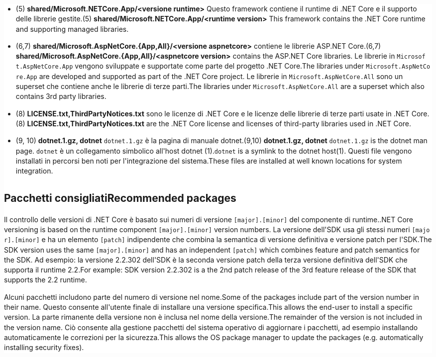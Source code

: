 - <span data-ttu-id="55bb4-122">(5) **shared/Microsoft.NETCore.App/\<versione runtime>** Questo framework contiene il runtime di .NET Core e il supporto delle librerie gestite.</span><span class="sxs-lookup"><span data-stu-id="55bb4-122">(5) **shared/Microsoft.NETCore.App/\<runtime version>** This framework contains the .NET Core runtime and supporting managed libraries.</span></span>

- <span data-ttu-id="55bb4-123">(6,7) **shared/Microsoft.AspNetCore.{App,All}/\<versione aspnetcore>** contiene le librerie ASP.NET Core.</span><span class="sxs-lookup"><span data-stu-id="55bb4-123">(6,7) **shared/Microsoft.AspNetCore.{App,All}/\<aspnetcore version>** contains the ASP.NET Core libraries.</span></span> <span data-ttu-id="55bb4-124">Le librerie in `Microsoft.AspNetCore.App` vengono sviluppate e supportate come parte del progetto .NET Core.</span><span class="sxs-lookup"><span data-stu-id="55bb4-124">The libraries under `Microsoft.AspNetCore.App` are developed and supported as part of the .NET Core project.</span></span> <span data-ttu-id="55bb4-125">Le librerie in `Microsoft.AspNetCore.All` sono un superset che contiene anche le librerie di terze parti.</span><span class="sxs-lookup"><span data-stu-id="55bb4-125">The libraries under `Microsoft.AspNetCore.All` are a superset which also contains 3rd party libraries.</span></span>

- <span data-ttu-id="55bb4-126">(8) **LICENSE.txt,ThirdPartyNotices.txt** sono le licenze di .NET Core e le licenze delle librerie di terze parti usate in .NET Core.</span><span class="sxs-lookup"><span data-stu-id="55bb4-126">(8) **LICENSE.txt,ThirdPartyNotices.txt** are the .NET Core license and licenses of third-party libraries used in .NET Core.</span></span>

- <span data-ttu-id="55bb4-127">(9, 10) **dotnet.1.gz, dotnet** `dotnet.1.gz` è la pagina di manuale dotnet.</span><span class="sxs-lookup"><span data-stu-id="55bb4-127">(9,10) **dotnet.1.gz, dotnet** `dotnet.1.gz` is the dotnet man page.</span></span> <span data-ttu-id="55bb4-128">`dotnet` è un collegamento simbolico all'host dotnet (1).</span><span class="sxs-lookup"><span data-stu-id="55bb4-128">`dotnet` is a symlink to the dotnet host(1).</span></span> <span data-ttu-id="55bb4-129">Questi file vengono installati in percorsi ben noti per l'integrazione del sistema.</span><span class="sxs-lookup"><span data-stu-id="55bb4-129">These files are installed at well known locations for system integration.</span></span>

## <a name="recommended-packages"></a><span data-ttu-id="55bb4-130">Pacchetti consigliati</span><span class="sxs-lookup"><span data-stu-id="55bb4-130">Recommended packages</span></span>

<span data-ttu-id="55bb4-131">Il controllo delle versioni di .NET Core è basato sui numeri di versione `[major].[minor]` del componente di runtime.</span><span class="sxs-lookup"><span data-stu-id="55bb4-131">.NET Core versioning is based on the runtime component `[major].[minor]` version numbers.</span></span>
<span data-ttu-id="55bb4-132">La versione dell'SDK usa gli stessi numeri `[major].[minor]` e ha un elemento `[patch]` indipendente che combina la semantica di versione definitiva e versione patch per l'SDK.</span><span class="sxs-lookup"><span data-stu-id="55bb4-132">The SDK version uses the same `[major].[minor]` and has an independent `[patch]` which combines feature and patch semantics for the SDK.</span></span>
<span data-ttu-id="55bb4-133">Ad esempio: la versione 2.2.302 dell'SDK è la seconda versione patch della terza versione definitiva dell'SDK che supporta il runtime 2.2.</span><span class="sxs-lookup"><span data-stu-id="55bb4-133">For example: SDK version 2.2.302 is a the 2nd patch release of the 3rd feature release of the SDK that supports the 2.2 runtime.</span></span>

<span data-ttu-id="55bb4-134">Alcuni pacchetti includono parte del numero di versione nel nome.</span><span class="sxs-lookup"><span data-stu-id="55bb4-134">Some of the packages include part of the version number in their name.</span></span> <span data-ttu-id="55bb4-135">Questo consente all'utente finale di installare una versione specifica.</span><span class="sxs-lookup"><span data-stu-id="55bb4-135">This allows the end-user to install a specific version.</span></span>
<span data-ttu-id="55bb4-136">La parte rimanente della versione non è inclusa nel nome della versione.</span><span class="sxs-lookup"><span data-stu-id="55bb4-136">The remainder of the version is not included in the version name.</span></span> <span data-ttu-id="55bb4-137">Ciò consente alla gestione pacchetti del sistema operativo di aggiornare i pacchetti, ad esempio installando automaticamente le correzioni per la sicurezza.</span><span class="sxs-lookup"><span data-stu-id="55bb4-137">This allows the OS package manager to update the packages (e.g. automatically installing security fixes).</span></span>
